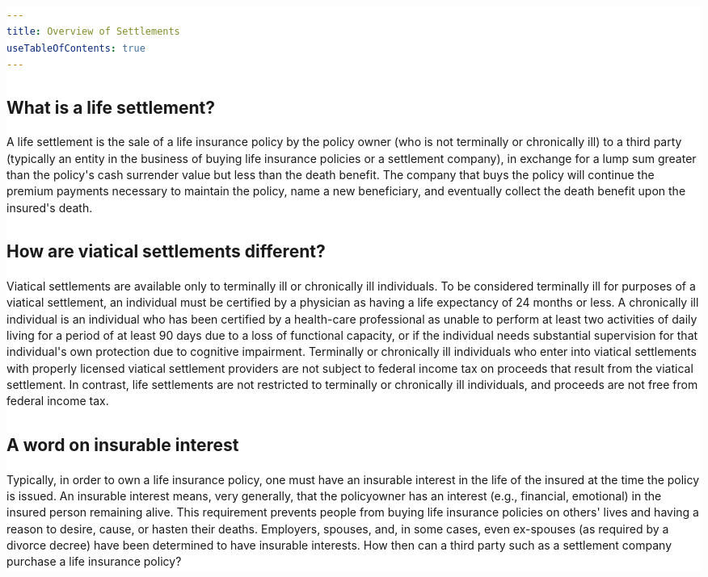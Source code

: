 ```yaml
---
title: Overview of Settlements
useTableOfContents: true
---
```


## What is a life settlement?

A life settlement is the sale of a life insurance policy by the policy owner (who is not terminally or chronically ill) to a
third party (typically an entity in the business of buying life insurance policies or a settlement company), in exchange
for a lump sum greater than the policy's cash surrender value but less than the death benefit. The company that
buys the policy will continue the premium payments necessary to maintain the policy, name a new beneficiary, and
eventually collect the death benefit upon the insured's death.

## How are viatical settlements different?

Viatical settlements are available only to terminally ill or chronically ill individuals. To be considered terminally ill for
purposes of a viatical settlement, an individual must be certified by a physician as having a life expectancy of 24
months or less. A chronically ill individual is an individual who has been certified by a health-care professional as
unable to perform at least two activities of daily living for a period of at least 90 days due to a loss of functional
capacity, or if the individual needs substantial supervision for that individual's own protection due to cognitive
impairment. Terminally or chronically ill individuals who enter into viatical settlements with properly licensed viatical
settlement providers are not subject to federal income tax on proceeds that result from the viatical settlement. In
contrast, life settlements are not restricted to terminally or chronically ill individuals, and proceeds are not free from
federal income tax.

## A word on insurable interest

Typically, in order to own a life insurance policy, one must have an insurable interest in the life of the insured at the
time the policy is issued. An insurable interest means, very generally, that the policyowner has an interest (e.g.,
financial, emotional) in the insured person remaining alive. This requirement prevents people from buying life
insurance policies on others' lives and having a reason to desire, cause, or hasten their deaths. Employers,
spouses, and, in some cases, even ex-spouses (as required by a divorce decree) have been determined to have
insurable interests. How then can a third party such as a settlement company purchase a life insurance policy?
